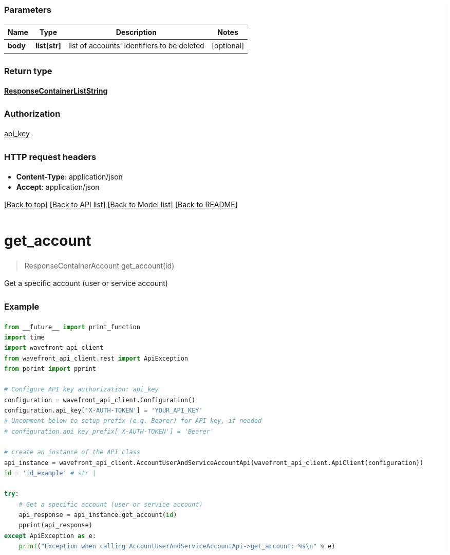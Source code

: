 ### Parameters

Name | Type | Description  | Notes
------------- | ------------- | ------------- | -------------
 **body** | **list[str]**| list of accounts&#39; identifiers to be deleted | [optional] 

### Return type

[**ResponseContainerListString**](ResponseContainerListString.md)

### Authorization

[api_key](../README.md#api_key)

### HTTP request headers

 - **Content-Type**: application/json
 - **Accept**: application/json

[[Back to top]](#) [[Back to API list]](../README.md#documentation-for-api-endpoints) [[Back to Model list]](../README.md#documentation-for-models) [[Back to README]](../README.md)

# **get_account**
> ResponseContainerAccount get_account(id)

Get a specific account (user or service account)



### Example
```python
from __future__ import print_function
import time
import wavefront_api_client
from wavefront_api_client.rest import ApiException
from pprint import pprint

# Configure API key authorization: api_key
configuration = wavefront_api_client.Configuration()
configuration.api_key['X-AUTH-TOKEN'] = 'YOUR_API_KEY'
# Uncomment below to setup prefix (e.g. Bearer) for API key, if needed
# configuration.api_key_prefix['X-AUTH-TOKEN'] = 'Bearer'

# create an instance of the API class
api_instance = wavefront_api_client.AccountUserAndServiceAccountApi(wavefront_api_client.ApiClient(configuration))
id = 'id_example' # str | 

try:
    # Get a specific account (user or service account)
    api_response = api_instance.get_account(id)
    pprint(api_response)
except ApiException as e:
    print("Exception when calling AccountUserAndServiceAccountApi->get_account: %s\n" % e)
```
